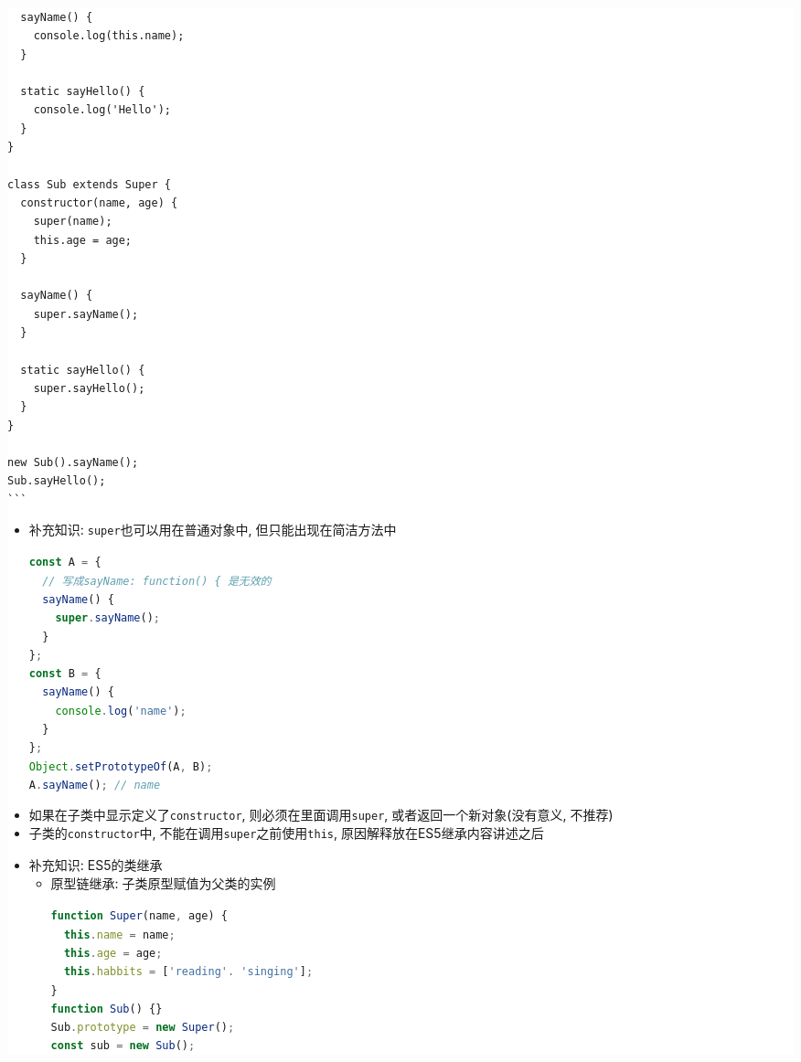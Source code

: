       sayName() {
        console.log(this.name);
      }

      static sayHello() {
        console.log('Hello');
      }
    }

    class Sub extends Super {
      constructor(name, age) {
        super(name);
        this.age = age;
      }

      sayName() {
        super.sayName();
      }

      static sayHello() {
        super.sayHello();
      }
    }

    new Sub().sayName();
    Sub.sayHello();
    ```
  - 补充知识: `super`也可以用在普通对象中, 但只能出现在简洁方法中
    ```JavaScript
    const A = {
      // 写成sayName: function() { 是无效的
      sayName() {
        super.sayName();
      }
    };
    const B = {
      sayName() {
        console.log('name');
      }
    };
    Object.setPrototypeOf(A, B);
    A.sayName(); // name
    ```
  - 如果在子类中显示定义了`constructor`, 则必须在里面调用`super`, 或者返回一个新对象(没有意义, 不推荐)
  - 子类的`constructor`中, 不能在调用`super`之前使用`this`, 原因解释放在ES5继承内容讲述之后
+ 补充知识: ES5的类继承
  - 原型链继承: 子类原型赋值为父类的实例
    ```JavaScript
    function Super(name, age) {
      this.name = name;
      this.age = age;
      this.habbits = ['reading'. 'singing'];
    }
    function Sub() {}
    Sub.prototype = new Super();
    const sub = new Sub();
